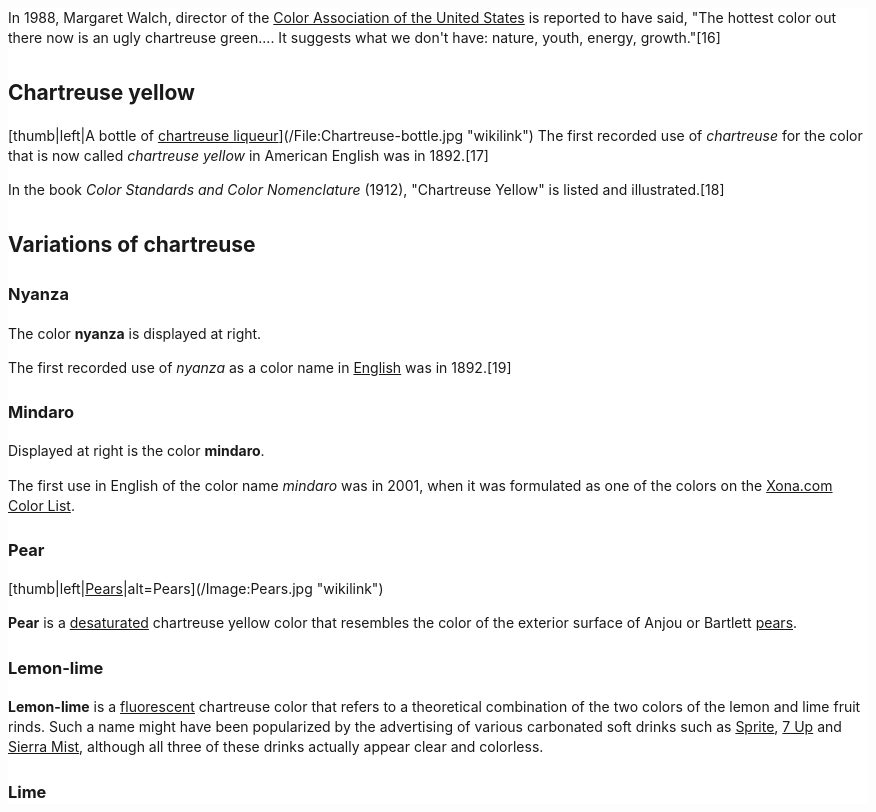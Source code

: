 In 1988, Margaret Walch, director of the [Color Association of the
United States](/Color_Association_of_the_United_States "wikilink") is
reported to have said, "The hottest color out there now is an ugly
chartreuse green.... It suggests what we don't have: nature, youth,
energy, growth."[16]

## Chartreuse yellow

[thumb\|left\|A bottle of [chartreuse
liqueur](Chartreuse_(liqueur) "wikilink")](/File:Chartreuse-bottle.jpg "wikilink")
The first recorded use of *chartreuse* for the color that is now called
*chartreuse yellow* in American English was in 1892.[17]

In the book *Color Standards and Color Nomenclature* (1912), "Chartreuse
Yellow" is listed and illustrated.[18]

## Variations of chartreuse

### Nyanza

The color **nyanza** is displayed at right.

The first recorded use of *nyanza* as a color name in
[English](/English_language "wikilink") was in 1892.[19]

### Mindaro

Displayed at right is the color **mindaro**.

The first use in English of the color name *mindaro* was in 2001, when
it was formulated as one of the colors on the [Xona.com Color
List](http://xona.com/colorlist/).

### Pear

[thumb\|left\|[Pears](Pear "wikilink")\|alt=Pears](/Image:Pears.jpg "wikilink")

**Pear** is a [desaturated](/Saturation_(color_theory) "wikilink")
chartreuse yellow color that resembles the color of the exterior surface
of Anjou or Bartlett [pears](/pear "wikilink").

### Lemon-lime

**Lemon-lime** is a [fluorescent](/Fluorescence "wikilink") chartreuse
color that refers to a theoretical combination of the two colors of the
lemon and lime fruit rinds. Such a name might have been popularized by
the advertising of various carbonated soft drinks such as
[Sprite](/Sprite_(soft_drink) "wikilink"), [7 Up](/7_Up "wikilink") and
[Sierra Mist](/Sierra_Mist "wikilink"), although all three of these
drinks actually appear clear and colorless.

### Lime
